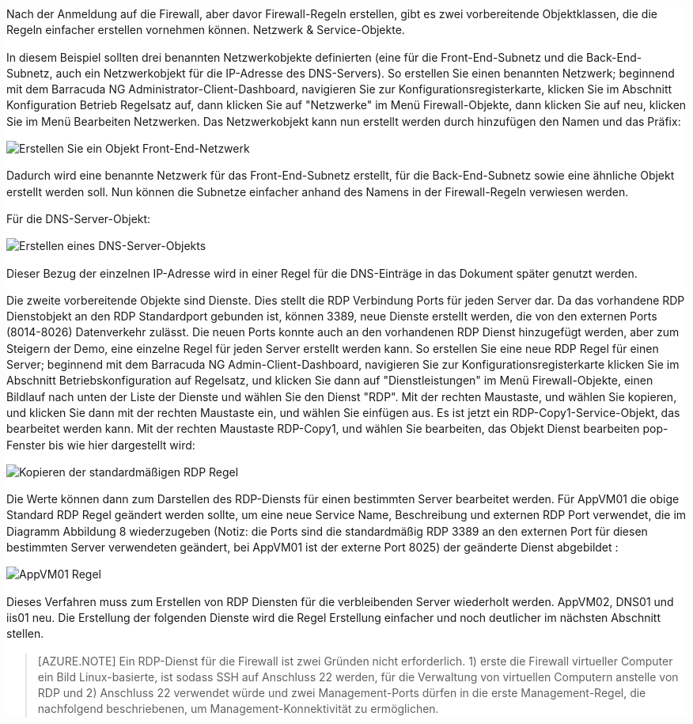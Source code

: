 Nach der Anmeldung auf die Firewall, aber davor Firewall-Regeln erstellen, gibt es zwei vorbereitende Objektklassen, die die Regeln einfacher erstellen vornehmen können. Netzwerk & Service-Objekte.

In diesem Beispiel sollten drei benannten Netzwerkobjekte definierten (eine für die Front-End-Subnetz und die Back-End-Subnetz, auch ein Netzwerkobjekt für die IP-Adresse des DNS-Servers). So erstellen Sie einen benannten Netzwerk; beginnend mit dem Barracuda NG Administrator-Client-Dashboard, navigieren Sie zur Konfigurationsregisterkarte, klicken Sie im Abschnitt Konfiguration Betrieb Regelsatz auf, dann klicken Sie auf "Netzwerke" im Menü Firewall-Objekte, dann klicken Sie auf neu, klicken Sie im Menü Bearbeiten Netzwerken. Das Netzwerkobjekt kann nun erstellt werden durch hinzufügen den Namen und das Präfix:

![Erstellen Sie ein Objekt Front-End-Netzwerk][3]
 
Dadurch wird eine benannte Netzwerk für das Front-End-Subnetz erstellt, für die Back-End-Subnetz sowie eine ähnliche Objekt erstellt werden soll. Nun können die Subnetze einfacher anhand des Namens in der Firewall-Regeln verwiesen werden.

Für die DNS-Server-Objekt:

![Erstellen eines DNS-Server-Objekts][4]

Dieser Bezug der einzelnen IP-Adresse wird in einer Regel für die DNS-Einträge in das Dokument später genutzt werden.

Die zweite vorbereitende Objekte sind Dienste. Dies stellt die RDP Verbindung Ports für jeden Server dar. Da das vorhandene RDP Dienstobjekt an den RDP Standardport gebunden ist, können 3389, neue Dienste erstellt werden, die von den externen Ports (8014-8026) Datenverkehr zulässt. Die neuen Ports konnte auch an den vorhandenen RDP Dienst hinzugefügt werden, aber zum Steigern der Demo, eine einzelne Regel für jeden Server erstellt werden kann. So erstellen Sie eine neue RDP Regel für einen Server; beginnend mit dem Barracuda NG Admin-Client-Dashboard, navigieren Sie zur Konfigurationsregisterkarte klicken Sie im Abschnitt Betriebskonfiguration auf Regelsatz, und klicken Sie dann auf "Dienstleistungen" im Menü Firewall-Objekte, einen Bildlauf nach unten der Liste der Dienste und wählen Sie den Dienst "RDP". Mit der rechten Maustaste, und wählen Sie kopieren, und klicken Sie dann mit der rechten Maustaste ein, und wählen Sie einfügen aus. Es ist jetzt ein RDP-Copy1-Service-Objekt, das bearbeitet werden kann. Mit der rechten Maustaste RDP-Copy1, und wählen Sie bearbeiten, das Objekt Dienst bearbeiten pop-Fenster bis wie hier dargestellt wird:

![Kopieren der standardmäßigen RDP Regel][5]

Die Werte können dann zum Darstellen des RDP-Diensts für einen bestimmten Server bearbeitet werden. Für AppVM01 die obige Standard RDP Regel geändert werden sollte, um eine neue Service Name, Beschreibung und externen RDP Port verwendet, die im Diagramm Abbildung 8 wiederzugeben (Notiz: die Ports sind die standardmäßig RDP 3389 an den externen Port für diesen bestimmten Server verwendeten geändert, bei AppVM01 ist der externe Port 8025) der geänderte Dienst abgebildet :

![AppVM01 Regel][6]
 
Dieses Verfahren muss zum Erstellen von RDP Diensten für die verbleibenden Server wiederholt werden. AppVM02, DNS01 und iis01 neu. Die Erstellung der folgenden Dienste wird die Regel Erstellung einfacher und noch deutlicher im nächsten Abschnitt stellen.

>[AZURE.NOTE] Ein RDP-Dienst für die Firewall ist zwei Gründen nicht erforderlich. 1) erste die Firewall virtueller Computer ein Bild Linux-basierte, ist sodass SSH auf Anschluss 22 werden, für die Verwaltung von virtuellen Computern anstelle von RDP und 2) Anschluss 22 verwendet würde und zwei Management-Ports dürfen in die erste Management-Regel, die nachfolgend beschriebenen, um Management-Konnektivität zu ermöglichen.


[1]: ./media/virtual-networks-dmz-nsg-fw-udr-asm/example3design.png "Bidirektionale DMZ mit NVA, NSG und UDR"
[2]: ./media/virtual-networks-dmz-nsg-fw-udr-asm/example3firewalllogical.png "Logische Ansicht der Firewall-Regeln"
[3]: ./media/virtual-networks-dmz-nsg-fw-udr-asm/createnetworkobjectfrontend.png "Erstellen Sie ein Objekt Front-End-Netzwerk"
[4]: ./media/virtual-networks-dmz-nsg-fw-udr-asm/createnetworkobjectdns.png "Erstellen eines DNS-Server-Objekts"
[5]: ./media/virtual-networks-dmz-nsg-fw-udr-asm/createnetworkobjectrdpa.png "Kopieren der standardmäßigen RDP Regel"
[6]: ./media/virtual-networks-dmz-nsg-fw-udr-asm/createnetworkobjectrdpb.png "AppVM01 Regel"
[7]: ./media/virtual-networks-dmz-nsg-fw-udr-asm/iconapplicationredirect.png "Redirect Anwendungssymbol"
[8]: ./media/virtual-networks-dmz-nsg-fw-udr-asm/icondestinationnat.png "Ziel NAT-Symbol"
[9]: ./media/virtual-networks-dmz-nsg-fw-udr-asm/iconpass.png "Pass-Symbol"
[10]: ./media/virtual-networks-dmz-nsg-fw-udr-asm/rulefirewall.png "Firewall Management-Regel"
[11]: ./media/virtual-networks-dmz-nsg-fw-udr-asm/rulerdp.png "Firewall RDP-Regel"
[12]: ./media/virtual-networks-dmz-nsg-fw-udr-asm/ruleweb.png "Firewall-Web-Regel"
[13]: ./media/virtual-networks-dmz-nsg-fw-udr-asm/ruleappvm01.png "Firewall AppVM01 Regel"
[14]: ./media/virtual-networks-dmz-nsg-fw-udr-asm/ruleoutbound.png "Ausgehende Firewall-Regel"
[15]: ./media/virtual-networks-dmz-nsg-fw-udr-asm/ruledns.png "Firewall DNS-Regel"
[16]: ./media/virtual-networks-dmz-nsg-fw-udr-asm/ruleintravnet.png "Firewall innerhalb VNet Regel"
[17]: ./media/virtual-networks-dmz-nsg-fw-udr-asm/ruledeny.png "Firewall verweigern Regel"
[18]: ./media/virtual-networks-dmz-nsg-fw-udr-asm/firewallruleactivate.png "Aktivierung der Firewall-Regel"
[HOME]: ../best-practices-network-security.md
[SampleApp]: ./virtual-networks-sample-app.md